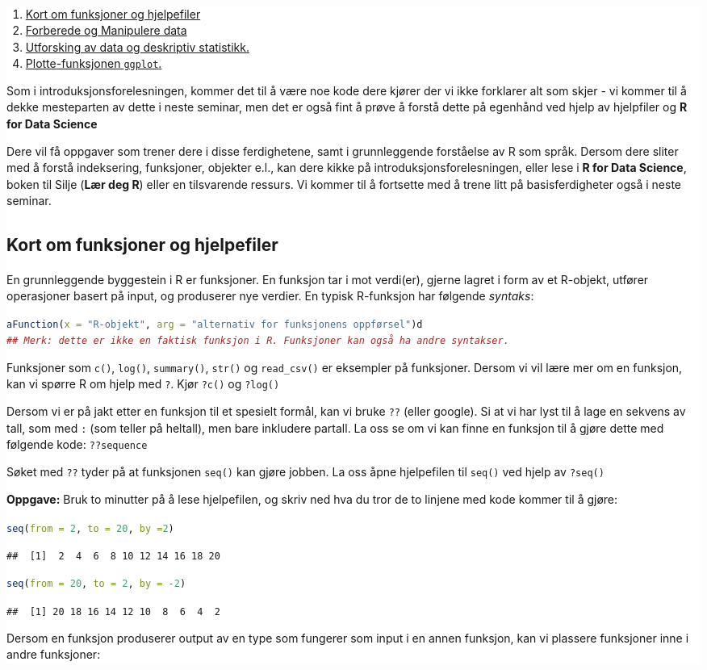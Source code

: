 
1. [Kort om funksjoner og hjelpefiler](#funksjoner)
2. [Forberede og Manipulere data](#manipulere)
3. [Utforsking av data og deskriptiv statistikk.](#deskriptiv)
4. [Plotte-funksjonen `ggplot`.](#ggplot)


Som i introduksjonsforelesningen, kommer det til å være noe kode dere kjører der vi ikke forklarer alt som skjer - vi kommer til å dekke mesteparten av dette i neste seminar, men det er også fint å prøve å forstå dette på egenhånd ved hjelp av hjelpfiler og **R for Data Science**

Dere vil få oppgaver som trener dere i disse ferdighetene, samt i grunnleggende forståelse av R som språk. Dersom dere sliter med å forstå indeksering, funksjoner, objekter e.l., kan dere kikke på introduksjonsforelesningen, eller lese i **R for Data Science**, boken til Silje (**Lær deg R**) eller en tilsvarende ressurs. Vi kommer til å fortsette med å trene litt på basisferdigheter også i neste seminar.


## Kort om  funksjoner og hjelpefiler <a name="funksjoner"></a>

En grunnleggende byggestein i R er funksjoner. En funksjon tar i mot verdi(er), gjerne lagret i form av et R-objekt, utfører operasjoner basert på input, og produserer nye verdier. En typisk R-funksjon har følgende *syntaks*:


```r
aFunction(x = "R-objekt", arg = "alternativ for funksjonens oppførsel")d
## Merk: dette er ikke en faktisk funksjon i R. Funksjoner kan også ha andre syntakser.
```
Funksjoner som `c()`, `log()`, `summary()`, `str()` og `read_csv()` er eksempler på funksjoner.
Dersom vi vil lære mer om en funksjon, kan vi spørre R om hjelp med `?`. Kjør `?c()` og `?log()`

Dersom vi er på jakt etter en funksjon til et spesielt formål, kan vi bruke `??` (eller google).
Si at vi har lyst til å lage en sekvens av tall, som med `:` (som teller på heltall), men bare inkludere partall. La oss se om vi kan finne en funksjon til å gjøre dette med følgende kode: `??sequence`

Søket med `??` tyder på at funksjonen `seq()` kan gjøre jobben.
La oss åpne hjelpefilen til `seq()` ved hjelp av `?seq()`

**Oppgave:** Bruk to minutter på å lese hjelpefilen, og skriv ned hva du tror de to linjene med kode kommer til å gjøre:


```r
seq(from = 2, to = 20, by =2)
```

```
##  [1]  2  4  6  8 10 12 14 16 18 20
```

```r
seq(from = 20, to = 2, by = -2)
```

```
##  [1] 20 18 16 14 12 10  8  6  4  2
```
Dersom en funksjon produserer output av en type som fungerer som input i en annen funksjon, kan vi plassere funksjoner inne i andre funksjoner:
